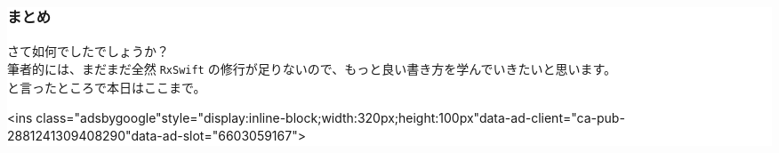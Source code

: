 ### まとめ
さて如何でしたでしょうか？  
筆者的には、まだまだ全然 `RxSwift` の修行が足りないので、もっと良い書き方を学んでいきたいと思います。  
と言ったところで本日はここまで。  

<script async src="//pagead2.googlesyndication.com/pagead/js/adsbygoogle.js"></script>
<ins class="adsbygoogle"style="display:inline-block;width:320px;height:100px"data-ad-client="ca-pub-2881241309408290"data-ad-slot="6603059167"></ins>
<script>
(adsbygoogle = window.adsbygoogle || []).push({});
</script>
